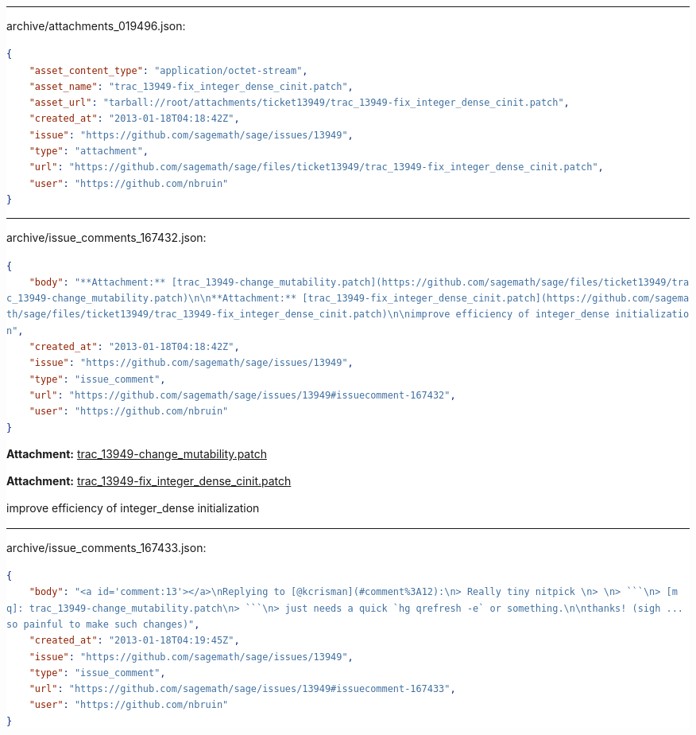 

---

archive/attachments_019496.json:
```json
{
    "asset_content_type": "application/octet-stream",
    "asset_name": "trac_13949-fix_integer_dense_cinit.patch",
    "asset_url": "tarball://root/attachments/ticket13949/trac_13949-fix_integer_dense_cinit.patch",
    "created_at": "2013-01-18T04:18:42Z",
    "issue": "https://github.com/sagemath/sage/issues/13949",
    "type": "attachment",
    "url": "https://github.com/sagemath/sage/files/ticket13949/trac_13949-fix_integer_dense_cinit.patch",
    "user": "https://github.com/nbruin"
}
```



---

archive/issue_comments_167432.json:
```json
{
    "body": "**Attachment:** [trac_13949-change_mutability.patch](https://github.com/sagemath/sage/files/ticket13949/trac_13949-change_mutability.patch)\n\n**Attachment:** [trac_13949-fix_integer_dense_cinit.patch](https://github.com/sagemath/sage/files/ticket13949/trac_13949-fix_integer_dense_cinit.patch)\n\nimprove efficiency of integer_dense initialization",
    "created_at": "2013-01-18T04:18:42Z",
    "issue": "https://github.com/sagemath/sage/issues/13949",
    "type": "issue_comment",
    "url": "https://github.com/sagemath/sage/issues/13949#issuecomment-167432",
    "user": "https://github.com/nbruin"
}
```

**Attachment:** [trac_13949-change_mutability.patch](https://github.com/sagemath/sage/files/ticket13949/trac_13949-change_mutability.patch)

**Attachment:** [trac_13949-fix_integer_dense_cinit.patch](https://github.com/sagemath/sage/files/ticket13949/trac_13949-fix_integer_dense_cinit.patch)

improve efficiency of integer_dense initialization



---

archive/issue_comments_167433.json:
```json
{
    "body": "<a id='comment:13'></a>\nReplying to [@kcrisman](#comment%3A12):\n> Really tiny nitpick \n> \n> ```\n> [mq]: trac_13949-change_mutability.patch\n> ```\n> just needs a quick `hg qrefresh -e` or something.\n\nthanks! (sigh ... so painful to make such changes)",
    "created_at": "2013-01-18T04:19:45Z",
    "issue": "https://github.com/sagemath/sage/issues/13949",
    "type": "issue_comment",
    "url": "https://github.com/sagemath/sage/issues/13949#issuecomment-167433",
    "user": "https://github.com/nbruin"
}
```
